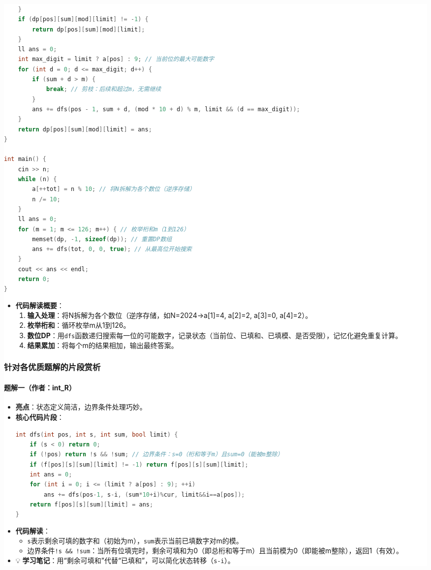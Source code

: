   ```cpp
      }
      if (dp[pos][sum][mod][limit] != -1) {
          return dp[pos][sum][mod][limit];
      }
      ll ans = 0;
      int max_digit = limit ? a[pos] : 9; // 当前位的最大可能数字
      for (int d = 0; d <= max_digit; d++) {
          if (sum + d > m) {
              break; // 剪枝：后续和超过m，无需继续
          }
          ans += dfs(pos - 1, sum + d, (mod * 10 + d) % m, limit && (d == max_digit));
      }
      return dp[pos][sum][mod][limit] = ans;
  }

  int main() {
      cin >> n;
      while (n) {
          a[++tot] = n % 10; // 将N拆解为各个数位（逆序存储）
          n /= 10;
      }
      ll ans = 0;
      for (m = 1; m <= 126; m++) { // 枚举桁和m（1到126）
          memset(dp, -1, sizeof(dp)); // 重置DP数组
          ans += dfs(tot, 0, 0, true); // 从最高位开始搜索
      }
      cout << ans << endl;
      return 0;
  }
  ```  
* **代码解读概要**：  
  1. **输入处理**：将N拆解为各个数位（逆序存储，如N=2024→a[1]=4, a[2]=2, a[3]=0, a[4]=2）。  
  2. **枚举桁和**：循环枚举m从1到126。  
  3. **数位DP**：用`dfs`函数递归搜索每一位的可能数字，记录状态（当前位、已填和、已填模、是否受限），记忆化避免重复计算。  
  4. **结果累加**：将每个m的结果相加，输出最终答案。


### 针对各优质题解的片段赏析

#### 题解一（作者：int_R）  
* **亮点**：状态定义简洁，边界条件处理巧妙。  
* **核心代码片段**：  
  ```cpp
  int dfs(int pos, int s, int sum, bool limit) {
      if (s < 0) return 0;
      if (!pos) return !s && !sum; // 边界条件：s=0（桁和等于m）且sum=0（能被m整除）
      if (f[pos][s][sum][limit] != -1) return f[pos][s][sum][limit];
      int ans = 0;
      for (int i = 0; i <= (limit ? a[pos] : 9); ++i)
          ans += dfs(pos-1, s-i, (sum*10+i)%cur, limit&&i==a[pos]);
      return f[pos][s][sum][limit] = ans;
  }
  ```  
* **代码解读**：  
  - `s`表示剩余可填的数字和（初始为m），`sum`表示当前已填数字对m的模。  
  - 边界条件`!s && !sum`：当所有位填完时，剩余可填和为0（即总桁和等于m）且当前模为0（即能被m整除），返回1（有效）。  
* 💡 **学习笔记**：用“剩余可填和”代替“已填和”，可以简化状态转移（`s-i`）。


[problemUrl]: https://atcoder.jp/contests/abc336/tasks/abc336_e